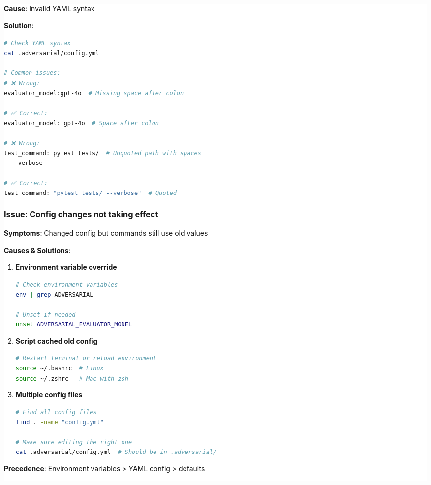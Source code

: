 **Cause**: Invalid YAML syntax

**Solution**:
```bash
# Check YAML syntax
cat .adversarial/config.yml

# Common issues:
# ❌ Wrong:
evaluator_model:gpt-4o  # Missing space after colon

# ✅ Correct:
evaluator_model: gpt-4o  # Space after colon

# ❌ Wrong:
test_command: pytest tests/  # Unquoted path with spaces
  --verbose

# ✅ Correct:
test_command: "pytest tests/ --verbose"  # Quoted
```

### Issue: Config changes not taking effect

**Symptoms**: Changed config but commands still use old values

**Causes & Solutions**:

1. **Environment variable override**
   ```bash
   # Check environment variables
   env | grep ADVERSARIAL
   
   # Unset if needed
   unset ADVERSARIAL_EVALUATOR_MODEL
   ```

2. **Script cached old config**
   ```bash
   # Restart terminal or reload environment
   source ~/.bashrc  # Linux
   source ~/.zshrc   # Mac with zsh
   ```

3. **Multiple config files**
   ```bash
   # Find all config files
   find . -name "config.yml"
   
   # Make sure editing the right one
   cat .adversarial/config.yml  # Should be in .adversarial/
   ```

**Precedence**: Environment variables > YAML config > defaults

---
